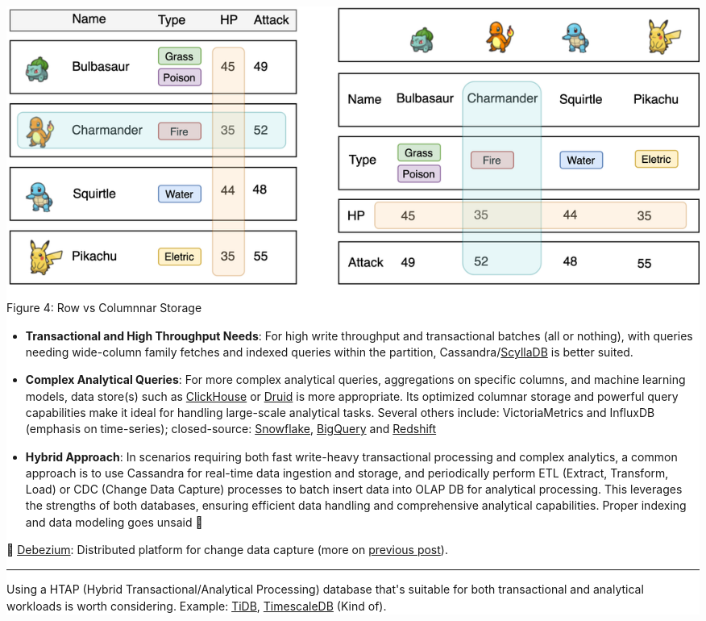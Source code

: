 <img class="center-image-90" src="./assets/posts/telemetry/storage-scan-direction.png" />
<p class="figure-header">Figure 4: Row vs Columnnar Storage</p>

<ul>
<li><p><b>Transactional and High Throughput Needs</b>: For high write throughput and transactional batches (all or nothing), with queries needing wide-column family fetches and indexed queries within the partition, Cassandra/<a href="https://www.scylladb.com/" target="_blank">ScyllaDB</a> is better suited.</p></li>

<li><p><b>Complex Analytical Queries</b>: For more complex analytical queries, aggregations on specific columns, and machine learning models, data store(s) such as <a href="https://clickhouse.com/" target="_blank" rel="noopener noreferrer">ClickHouse</a> or <a href="https://druid.apache.org/" target="_blank">Druid</a> is more appropriate. Its optimized columnar storage and powerful query capabilities make it ideal for handling large-scale analytical tasks. Several others include: VictoriaMetrics and InfluxDB (emphasis on time-series); closed-source: <a href="https://www.snowflake.com/" target="_blank">Snowflake</a>, <a href="https://cloud.google.com/bigquery" target="_blank">BigQuery</a> and <a href="https://aws.amazon.com/redshift/" target="_blank">Redshift</a></p></li>

<li><p><b>Hybrid Approach</b>: In scenarios requiring both fast write-heavy transactional processing and complex analytics, a common approach is to use Cassandra for real-time data ingestion and storage, and periodically perform ETL (Extract, Transform, Load) or CDC (Change Data Capture) processes to batch insert data into OLAP DB for analytical processing. This leverages the strengths of both databases, ensuring efficient data handling and comprehensive analytical capabilities. Proper indexing and data modeling goes unsaid 🧐</p></li>
</ul>

<p>🌵 <a href="https://debezium.io/" target="_blank" rel="noopener noreferrer">Debezium</a>: Distributed platform for change data capture (more on <a href="/debezium-postgres-cdc">previous post</a>).</p>

<hr class="hr">

<p>Using a HTAP (Hybrid Transactional/Analytical Processing) database that's suitable for both transactional and analytical workloads is worth considering. Example: <a href="https://github.com/pingcap/tidb" target="_blank" rel="noopener noreferrer">TiDB</a>, <a href="https://www.timescale.com/" target="_blank" rel="noopener noreferrer">TimescaleDB</a> (Kind of).</p>
